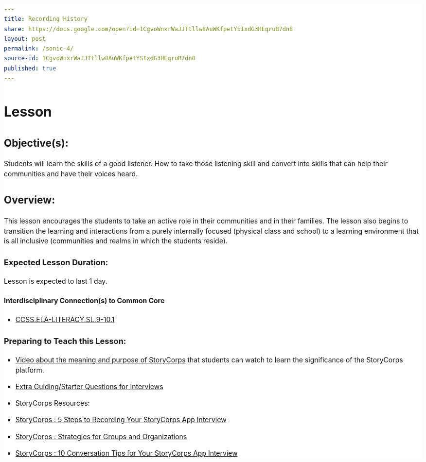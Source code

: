 ```yaml
---
title: Recording History
share: https://docs.google.com/open?id=1CgvoWnxrWaJJTtllw8AuWKfpetYSIxdG3HEqruB7dn8
layout: post
permalink: /sonic-4/
source-id: 1CgvoWnxrWaJJTtllw8AuWKfpetYSIxdG3HEqruB7dn8
published: true
---
```

# Lesson 

## Objective(s):

Students will learn the skills of a good listener. How to take those listening skill and convert into skills that can help their communities and have their voices heard.

## Overview:

This lesson encourages the students to take an active role in their communities and in their families. The lesson also begins to transition the learning and interactions from a purely internally focused (physical class and school) to a learning environment that is all inclusive (communities and realms in which the students reside).

### Expected Lesson Duration: 

Lesson is expected to last 1 day.

#### Interdisciplinary Connection(s) to Common Core

-  <a href = "http://www.corestandards.org/ELA-Literacy/SL/9-10/1/" target="_blank">CCSS.ELA-LITERACY.SL.9-10.1</a>


### Preparing to Teach this Lesson:

- [Video about the meaning and purpose of StoryCorps](https://youtu.be/KGCD1XR0WPk) that students can watch to learn the significance of the StoryCorps platform.

- [Extra Guiding/Starter Questions for Interviews](https://docs.google.com/document/d/1jMcyQth9pD17s6nKkgQJIxs1My7M9GnDOtftTZZ0eKs/edit#heading=h.rw8o65icddij)

- StoryCorps Resources:

- [StoryCorps : 5 Steps to Recording Your StoryCorps App Interview](https://drive.google.com/file/d/13LYGB400DbW6V-uHyFy4qsp8Kis5jvTdS0Hd3bPfZM4ifAkc4wEGqMGMLNXC6j2d_O6UUnsxJCqE--wv/view) 

- [StoryCorps : Strategies for Groups and Organizations ](https://drive.google.com/file/d/1uIEUafkr8_tnfSXX_kTy963XtpsybmjCLguriQbvO60w6rpS8EGZfbSoZBcqlKQfGLEPhHPKuVITAQO1/view)

- [StoryCorps : 10 Conversation Tips for Your StoryCorps App Interview ](https://drive.google.com/file/d/1DjMHhobxyOzKLhKdaZlEaqWlaISQNz_t30xXWedqZQ5TWcvMwANrdioBM8ljvHTnotOC2pn4eMvwuKAK/view)
